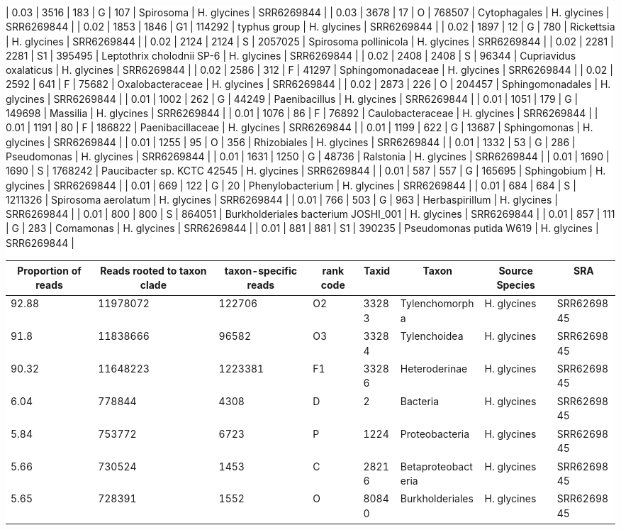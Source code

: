 | 0.03                | 3516                        | 183                  | G         | 107     | Spirosoma                             | H. glycines    | SRR6269844 |
| 0.03                | 3678                        | 17                   | O         | 768507  | Cytophagales                          | H. glycines    | SRR6269844 |
| 0.02                | 1853                        | 1846                 | G1        | 114292  | typhus group                          | H. glycines    | SRR6269844 |
| 0.02                | 1897                        | 12                   | G         | 780     | Rickettsia                            | H. glycines    | SRR6269844 |
| 0.02                | 2124                        | 2124                 | S         | 2057025 | Spirosoma pollinicola                 | H. glycines    | SRR6269844 |
| 0.02                | 2281                        | 2281                 | S1        | 395495  | Leptothrix cholodnii SP-6             | H. glycines    | SRR6269844 |
| 0.02                | 2408                        | 2408                 | S         | 96344   | Cupriavidus oxalaticus                | H. glycines    | SRR6269844 |
| 0.02                | 2586                        | 312                  | F         | 41297   | Sphingomonadaceae                     | H. glycines    | SRR6269844 |
| 0.02                | 2592                        | 641                  | F         | 75682   | Oxalobacteraceae                      | H. glycines    | SRR6269844 |
| 0.02                | 2873                        | 226                  | O         | 204457  | Sphingomonadales                      | H. glycines    | SRR6269844 |
| 0.01                | 1002                        | 262                  | G         | 44249   | Paenibacillus                         | H. glycines    | SRR6269844 |
| 0.01                | 1051                        | 179                  | G         | 149698  | Massilia                              | H. glycines    | SRR6269844 |
| 0.01                | 1076                        | 86                   | F         | 76892   | Caulobacteraceae                      | H. glycines    | SRR6269844 |
| 0.01                | 1191                        | 80                   | F         | 186822  | Paenibacillaceae                      | H. glycines    | SRR6269844 |
| 0.01                | 1199                        | 622                  | G         | 13687   | Sphingomonas                          | H. glycines    | SRR6269844 |
| 0.01                | 1255                        | 95                   | O         | 356     | Rhizobiales                           | H. glycines    | SRR6269844 |
| 0.01                | 1332                        | 53                   | G         | 286     | Pseudomonas                           | H. glycines    | SRR6269844 |
| 0.01                | 1631                        | 1250                 | G         | 48736   | Ralstonia                             | H. glycines    | SRR6269844 |
| 0.01                | 1690                        | 1690                 | S         | 1768242 | Paucibacter sp. KCTC 42545            | H. glycines    | SRR6269844 |
| 0.01                | 587                         | 557                  | G         | 165695  | Sphingobium                           | H. glycines    | SRR6269844 |
| 0.01                | 669                         | 122                  | G         | 20      | Phenylobacterium                      | H. glycines    | SRR6269844 |
| 0.01                | 684                         | 684                  | S         | 1211326 | Spirosoma aerolatum                   | H. glycines    | SRR6269844 |
| 0.01                | 766                         | 503                  | G         | 963     | Herbaspirillum                        | H. glycines    | SRR6269844 |
| 0.01                | 800                         | 800                  | S         | 864051  | Burkholderiales bacterium JOSHI_001   | H. glycines    | SRR6269844 |
| 0.01                | 857                         | 111                  | G         | 283     | Comamonas                             | H. glycines    | SRR6269844 |
| 0.01                | 881                         | 881                  | S1        | 390235  | Pseudomonas putida W619               | H. glycines    | SRR6269844 |


| Proportion of reads | Reads rooted to taxon clade | taxon-specific reads | rank code | Taxid   | Taxon                                 | Source Species | SRA        |
|---------------------|-----------------------------|----------------------|-----------|---------|---------------------------------------|----------------|------------|
| 92.88               | 11978072                    | 122706               | O2        | 33283   | Tylenchomorpha                        | H. glycines    | SRR6269845 |
| 91.8                | 11838666                    | 96582                | O3        | 33284   | Tylenchoidea                          | H. glycines    | SRR6269845 |
| 90.32               | 11648223                    | 1223381              | F1        | 33286   | Heteroderinae                         | H. glycines    | SRR6269845 |
| 6.04                | 778844                      | 4308                 | D         | 2       | Bacteria                              | H. glycines    | SRR6269845 |
| 5.84                | 753772                      | 6723                 | P         | 1224    | Proteobacteria                        | H. glycines    | SRR6269845 |
| 5.66                | 730524                      | 1453                 | C         | 28216   | Betaproteobacteria                    | H. glycines    | SRR6269845 |
| 5.65                | 728391                      | 1552                 | O         | 80840   | Burkholderiales                       | H. glycines    | SRR6269845 |